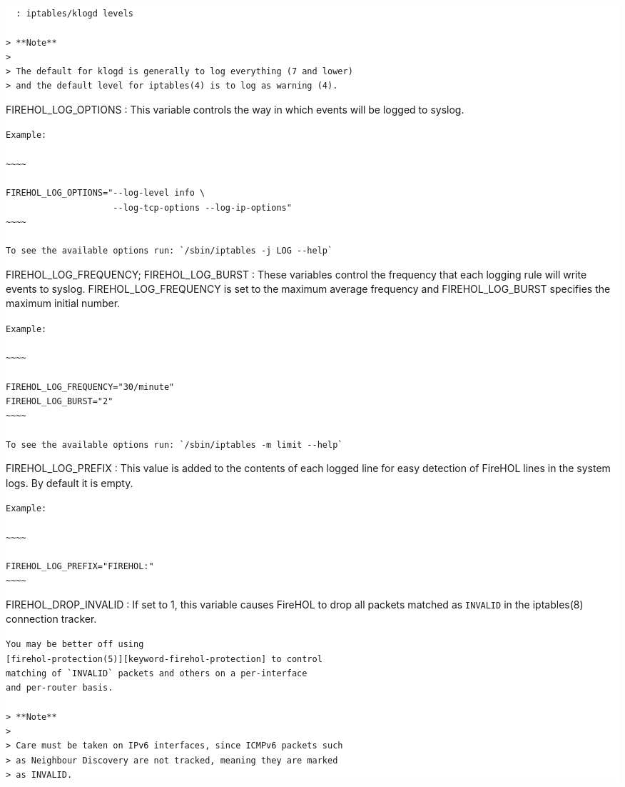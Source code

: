       : iptables/klogd levels

    > **Note**
    >
    > The default for klogd is generally to log everything (7 and lower)
    > and the default level for iptables(4) is to log as warning (4).

FIREHOL\_LOG\_OPTIONS
:   This variable controls the way in which events will be logged to
    syslog.

    Example:

    ~~~~

    FIREHOL_LOG_OPTIONS="--log-level info \
                         --log-tcp-options --log-ip-options"
    ~~~~

    To see the available options run: `/sbin/iptables -j LOG --help`

FIREHOL\_LOG\_FREQUENCY; FIREHOL\_LOG\_BURST
:   These variables control the frequency that each logging rule will
    write events to syslog. FIREHOL\_LOG\_FREQUENCY is set to the
    maximum average frequency and FIREHOL\_LOG\_BURST specifies the
    maximum initial number.

    Example:

    ~~~~

    FIREHOL_LOG_FREQUENCY="30/minute"
    FIREHOL_LOG_BURST="2"
    ~~~~

    To see the available options run: `/sbin/iptables -m limit --help`

FIREHOL\_LOG\_PREFIX
:   This value is added to the contents of each logged line for easy
    detection of FireHOL lines in the system logs. By default it is
    empty.

    Example:

    ~~~~

    FIREHOL_LOG_PREFIX="FIREHOL:"
    ~~~~

FIREHOL\_DROP\_INVALID
:   If set to 1, this variable causes FireHOL to drop all packets
    matched as `INVALID` in the iptables(8) connection tracker.

    You may be better off using
    [firehol-protection(5)][keyword-firehol-protection] to control
    matching of `INVALID` packets and others on a per-interface
    and per-router basis.

    > **Note**
    >
    > Care must be taken on IPv6 interfaces, since ICMPv6 packets such
    > as Neighbour Discovery are not tracked, meaning they are marked
    > as INVALID.


[netfilter flow diagram]: http://upload.wikimedia.org/wikipedia/commons/3/37/Netfilter-packet-flow.svg